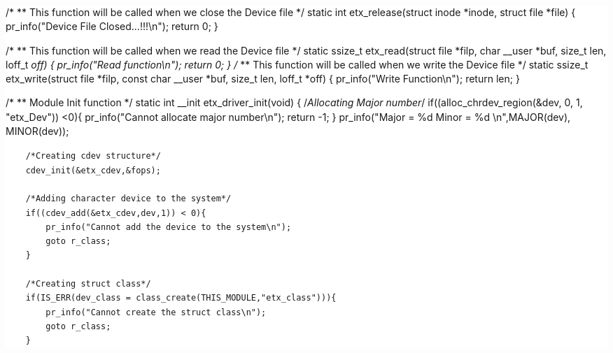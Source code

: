 /*
** This function will be called when we close the Device file
*/ 
static int etx_release(struct inode *inode, struct file *file)
{
        pr_info("Device File Closed...!!!\n");
        return 0;
}
 
/*
** This function will be called when we read the Device file
*/
static ssize_t etx_read(struct file *filp, 
                char __user *buf, size_t len, loff_t *off)
{
        pr_info("Read function\n");
        return 0;
}
/*
** This function will be called when we write the Device file
*/
static ssize_t etx_write(struct file *filp, 
                const char __user *buf, size_t len, loff_t *off)
{
        pr_info("Write Function\n");
        return len;
}
 
/*
** Module Init function
*/
static int __init etx_driver_init(void)
{
        /*Allocating Major number*/
        if((alloc_chrdev_region(&dev, 0, 1, "etx_Dev")) <0){
                pr_info("Cannot allocate major number\n");
                return -1;
        }
        pr_info("Major = %d Minor = %d \n",MAJOR(dev), MINOR(dev));
 
        /*Creating cdev structure*/
        cdev_init(&etx_cdev,&fops);
 
        /*Adding character device to the system*/
        if((cdev_add(&etx_cdev,dev,1)) < 0){
            pr_info("Cannot add the device to the system\n");
            goto r_class;
        }
 
        /*Creating struct class*/
        if(IS_ERR(dev_class = class_create(THIS_MODULE,"etx_class"))){
            pr_info("Cannot create the struct class\n");
            goto r_class;
        }
 